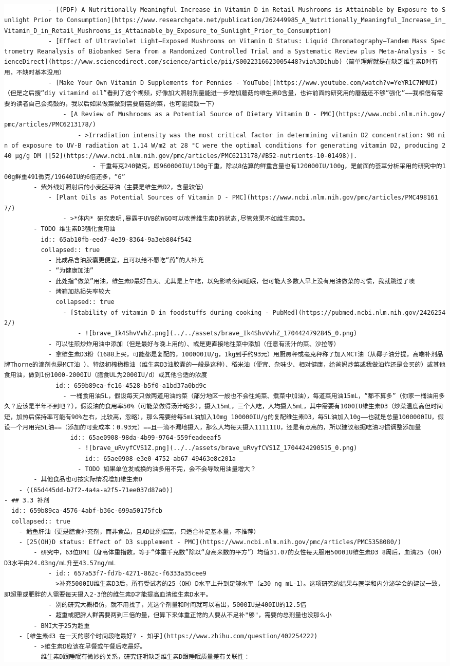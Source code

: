 				- [(PDF) A Nutritionally Meaningful Increase in Vitamin D in Retail Mushrooms is Attainable by Exposure to Sunlight Prior to Consumption](https://www.researchgate.net/publication/262449985_A_Nutritionally_Meaningful_Increase_in_Vitamin_D_in_Retail_Mushrooms_is_Attainable_by_Exposure_to_Sunlight_Prior_to_Consumption)
				- [Effect of Ultraviolet Light–Exposed Mushrooms on Vitamin D Status: Liquid Chromatography–Tandem Mass Spectrometry Reanalysis of Biobanked Sera from a Randomized Controlled Trial and a Systematic Review plus Meta-Analysis - ScienceDirect](https://www.sciencedirect.com/science/article/pii/S0022316623005448?via%3Dihub)（简单理解就是在缺乏维生素D时有用，不缺时基本没用）
				- [Make Your Own Vitamin D Supplements for Pennies - YouTube](https://www.youtube.com/watch?v=YeYR1C7NMUI)（但是之后搜“diy vitamind oil”看到了这个视频，好像加大照射剂量能进一步增加蘑菇的维生素D含量，也许前面的研究用的蘑菇还不够“强化”——我相信有需要的读者自己会捣鼓的，我以后如果做菜做到需要蘑菇的菜，也可能捣鼓一下）
					- [A Review of Mushrooms as a Potential Source of Dietary Vitamin D - PMC](https://www.ncbi.nlm.nih.gov/pmc/articles/PMC6213178/)
						- >Irradiation intensity was the most critical factor in determining vitamin D2 concentration: 90 min of exposure to UV-B radiation at 1.14 W/m2 at 28 °C were the optimal conditions for generating vitamin D2, producing 240 μg/g DM [[52](https://www.ncbi.nlm.nih.gov/pmc/articles/PMC6213178/#B52-nutrients-10-01498)].
							- 干重每克240微克，即960000IU/100g干重，除以8估算的鲜重含量也有120000IU/100g，是前面的荟萃分析采用的研究中的100g鲜重491微克/19640IU的6倍还多，“6”
			- 紫外线灯照射后的小麦胚芽油（主要是维生素D2，含量较低）
				- [Plant Oils as Potential Sources of Vitamin D - PMC](https://www.ncbi.nlm.nih.gov/pmc/articles/PMC4981617/)
					- >*体内* 研究表明,暴露于UVB的WGO可以改善维生素D的状态,尽管效果不如维生素D3。
			- TODO 维生素D3强化食用油
			  id:: 65ab10fb-eed7-4e39-8364-9a3eb804f542
			  collapsed:: true
				- 比成品含油胶囊更便宜，且可以给不愿吃“药”的人补充
				- “为健康加油”
				- 此处指“做菜”用油，维生素D最好白天、尤其是上午吃，以免影响夜间睡眠，但可能大多数人早上没有用油做菜的习惯，我就跳过了噢
				- 烤箱加热损失率较大
				  collapsed:: true
					- [Stability of vitamin D in foodstuffs during cooking - PubMed](https://pubmed.ncbi.nlm.nih.gov/24262542/)
						- ![brave_Ik4ShvVvhZ.png](../../assets/brave_Ik4ShvVvhZ_1704424792845_0.png)
				- 可以往煎炒炸用油中添加（但是最好与晚上用的）、或是更直接地往菜中添加（任意有汤汁的菜、沙拉等）
				- 拿维生素D3粉（1688上买，可能都是复配的，100000IU/g，1kg到手约93元）用厨房秤或毫克秤称了加入MCT油（从椰子油分提，高端补剂品牌Thorne的滴剂也是MCT油 ）、特级初榨橄榄油（维生素D3油胶囊的一般是这种）、稻米油（便宜、杂味少、相对健康，给爸妈炒菜或我做油炸还是会买的）或其他食用油，做到1份1000-2000IU（膳食UL为2000IU/d）或其他合适的浓度
				  id:: 659b89ca-fc16-4528-b5f0-a1bd37a0bd9c
					- 一桶食用油5L，假设每天只做两道用油的菜（部分地区一般也不会往炖菜、煮菜中加油），每道菜用油15mL，“都不算多”（你家一桶油用多久？应该是半年不到吧？），假设油的食用率50%（可能菜做得汤汁略多），摄入15mL，三个人吃，人均摄入5mL，其中需要有1000IU维生素D3（炒菜温度高但时间短，加热后保持率可能有90%左右，比较高，忽略），那么需要给每5mL油加入10mg 100000IU/g的复配维生素D3，每5L油加入10g——也就是总量1000000IU，假设一个月用完5L油==（添加的可变成本：0.93元）==且一滴不漏地摄入，那么人均每天摄入11111IU，还是有点高的，所以建议根据吃油习惯调整添加量
					  id:: 65ae0908-98da-4b99-9764-559feadeeaf5
						- ![brave_uRvyfCVS1Z.png](../../assets/brave_uRvyfCVS1Z_1704424290515_0.png)
						  id:: 65ae0908-e3e0-4752-ab67-49463e8c201a
						- TODO 如果单位发或换的油多用不完，会不会导致用油量增大？
			- 其他食品也可按实际情况增加维生素D
		- ((65d445dd-b7f2-4a4a-a2f5-71ee037d87a0))
	- ## 3.3 补剂
	  id:: 659b89ca-4576-4abf-b36c-699a50175fcb
	  collapsed:: true
		- 鳕鱼肝油（更是膳食补充剂，而非食品，且AD比例偏高，只适合补足基本量，不推荐）
		- [25(OH)D status: Effect of D3 supplement - PMC](https://www.ncbi.nlm.nih.gov/pmc/articles/PMC5358080/)
			- 研究中，63位BMI（身高体重指数，等于“体重千克数”除以“身高米数的平方”）均值31.07的女性每天服用5000IU维生素D3 8周后，血清25 (OH) D3水平由24.03ng/mL升至43.57ng/mL
				- id:: 657a53f7-fd7b-4271-862c-f6333a35cee9
				  >补充5000IU维生素D3后，所有受试者的25（OH）D水平上升到足够水平（≥30 ng mL-1）。这项研究的结果与医学和内分泌学会的建议一致，即超重或肥胖的人需要每天摄入2-3倍的维生素D才能提高血清维生素D水平。
				- 别的研究大概相仿，就不用找了，光这个剂量和时间就可以看出，5000IU是400IU的12.5倍
				- 超重或肥胖人群需要两到三倍的量，但算下来体重正常的人要从不足补"够"，需要的总剂量也没那么小
			- BMI大于25为超重
		- [维生素d3 在一天的哪个时间段吃最好? - 知乎](https://www.zhihu.com/question/402254222)
			- >维生素D应该在早餐或午餐后吃最好。
			  维生素D跟睡眠有微妙的关系，研究证明缺乏维生素D跟睡眠质量差有关联性：